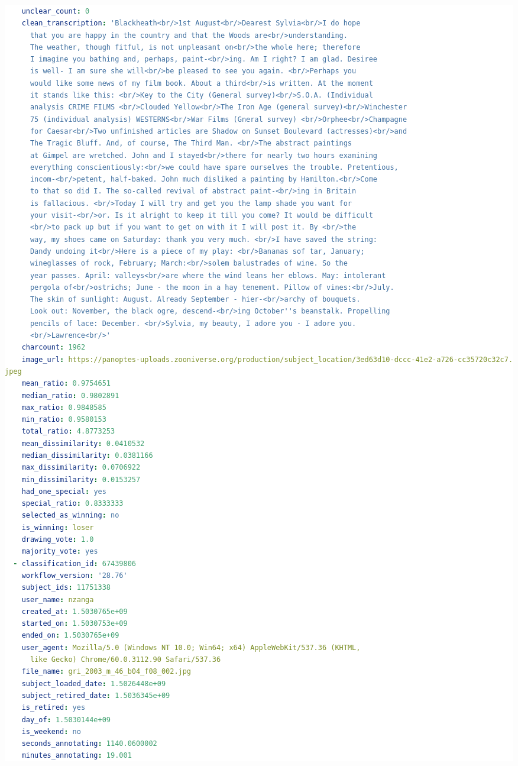 ```yaml
    unclear_count: 0
    clean_transcription: 'Blackheath<br/>1st August<br/>Dearest Sylvia<br/>I do hope
      that you are happy in the country and that the Woods are<br/>understanding.
      The weather, though fitful, is not unpleasant on<br/>the whole here; therefore
      I imagine you bathing and, perhaps, paint-<br/>ing. Am I right? I am glad. Desiree
      is well- I am sure she will<br/>be pleased to see you again. <br/>Perhaps you
      would like some news of my film book. About a third<br/>is written. At the moment
      it stands like this: <br/>Key to the City (General survey)<br/>S.O.A. (Individual
      analysis CRIME FILMS <br/>Clouded Yellow<br/>The Iron Age (general survey)<br/>Winchester
      75 (individual analysis) WESTERNS<br/>War Films (Gneral survey) <br/>Orphee<br/>Champagne
      for Caesar<br/>Two unfinished articles are Shadow on Sunset Boulevard (actresses)<br/>and
      The Tragic Bluff. And, of course, The Third Man. <br/>The abstract paintings
      at Gimpel are wretched. John and I stayed<br/>there for nearly two hours examining
      everything conscientiously:<br/>we could have spare ourselves the trouble. Pretentious,
      incom-<br/>petent, half-baked. John much disliked a painting by Hamilton.<br/>Come
      to that so did I. The so-called revival of abstract paint-<br/>ing in Britain
      is fallacious. <br/>Today I will try and get you the lamp shade you want for
      your visit-<br/>or. Is it alright to keep it till you come? It would be difficult
      <br/>to pack up but if you want to get on with it I will post it. By <br/>the
      way, my shoes came on Saturday: thank you very much. <br/>I have saved the string:
      Dandy undoing it<br/>Here is a piece of my play: <br/>Bananas sof tar, January;
      wineglasses of rock, February; March:<br/>solem balustrades of wine. So the
      year passes. April: valleys<br/>are where the wind leans her eblows. May: intolerant
      pergola of<br/>ostrichs; June - the moon in a hay tenement. Pillow of vines:<br/>July.
      The skin of sunlight: August. Already September - hier-<br/>archy of bouquets.
      Look out: November, the black ogre, descend-<br/>ing October''s beanstalk. Propelling
      pencils of lace: December. <br/>Sylvia, my beauty, I adore you - I adore you.
      <br/>Lawrence<br/>'
    charcount: 1962
    image_url: https://panoptes-uploads.zooniverse.org/production/subject_location/3ed63d10-dccc-41e2-a726-cc35720c32c7.jpeg
    mean_ratio: 0.9754651
    median_ratio: 0.9802891
    max_ratio: 0.9848585
    min_ratio: 0.9580153
    total_ratio: 4.8773253
    mean_dissimilarity: 0.0410532
    median_dissimilarity: 0.0381166
    max_dissimilarity: 0.0706922
    min_dissimilarity: 0.0153257
    had_one_special: yes
    special_ratio: 0.8333333
    selected_as_winning: no
    is_winning: loser
    drawing_vote: 1.0
    majority_vote: yes
  - classification_id: 67439806
    workflow_version: '28.76'
    subject_ids: 11751338
    user_name: nzanga
    created_at: 1.5030765e+09
    started_on: 1.5030753e+09
    ended_on: 1.5030765e+09
    user_agent: Mozilla/5.0 (Windows NT 10.0; Win64; x64) AppleWebKit/537.36 (KHTML,
      like Gecko) Chrome/60.0.3112.90 Safari/537.36
    file_name: gri_2003_m_46_b04_f08_002.jpg
    subject_loaded_date: 1.5026448e+09
    subject_retired_date: 1.5036345e+09
    is_retired: yes
    day_of: 1.5030144e+09
    is_weekend: no
    seconds_annotating: 1140.0600002
    minutes_annotating: 19.001
```